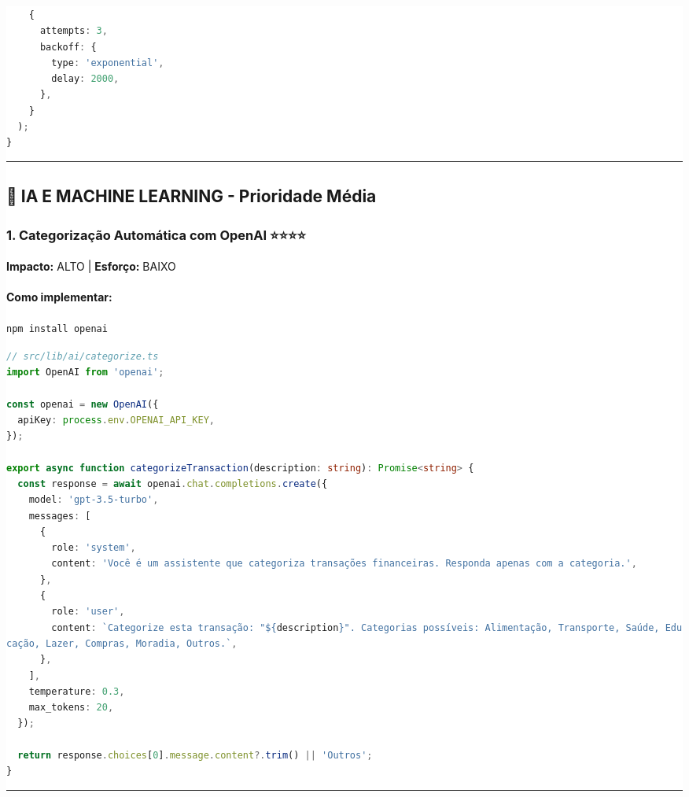```typescript
    {
      attempts: 3,
      backoff: {
        type: 'exponential',
        delay: 2000,
      },
    }
  );
}
```

---

## 🤖 **IA E MACHINE LEARNING - Prioridade Média**

### 1. **Categorização Automática com OpenAI** ⭐⭐⭐⭐
**Impacto:** ALTO | **Esforço:** BAIXO

#### Como implementar:
```bash
npm install openai
```

```typescript
// src/lib/ai/categorize.ts
import OpenAI from 'openai';

const openai = new OpenAI({
  apiKey: process.env.OPENAI_API_KEY,
});

export async function categorizeTransaction(description: string): Promise<string> {
  const response = await openai.chat.completions.create({
    model: 'gpt-3.5-turbo',
    messages: [
      {
        role: 'system',
        content: 'Você é um assistente que categoriza transações financeiras. Responda apenas com a categoria.',
      },
      {
        role: 'user',
        content: `Categorize esta transação: "${description}". Categorias possíveis: Alimentação, Transporte, Saúde, Educação, Lazer, Compras, Moradia, Outros.`,
      },
    ],
    temperature: 0.3,
    max_tokens: 20,
  });

  return response.choices[0].message.content?.trim() || 'Outros';
}
```

---